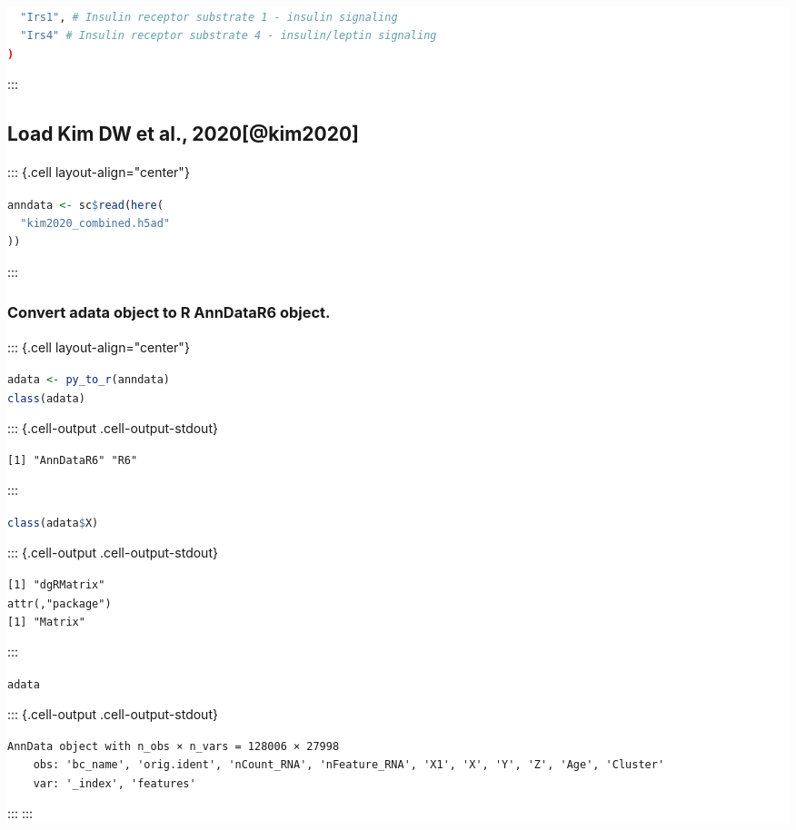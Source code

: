 ```{.r .cell-code}
  "Irs1", # Insulin receptor substrate 1 - insulin signaling
  "Irs4" # Insulin receptor substrate 4 - insulin/leptin signaling
)
```
:::


## Load Kim DW et al., 2020[@kim2020]


::: {.cell layout-align="center"}

```{.r .cell-code}
anndata <- sc$read(here(
  "kim2020_combined.h5ad"
))
```
:::


### Convert adata object to R AnnDataR6 object.


::: {.cell layout-align="center"}

```{.r .cell-code}
adata <- py_to_r(anndata)
class(adata)
```

::: {.cell-output .cell-output-stdout}
```
[1] "AnnDataR6" "R6"       
```
:::

```{.r .cell-code}
class(adata$X)
```

::: {.cell-output .cell-output-stdout}
```
[1] "dgRMatrix"
attr(,"package")
[1] "Matrix"
```
:::

```{.r .cell-code}
adata
```

::: {.cell-output .cell-output-stdout}
```
AnnData object with n_obs × n_vars = 128006 × 27998
    obs: 'bc_name', 'orig.ident', 'nCount_RNA', 'nFeature_RNA', 'X1', 'X', 'Y', 'Z', 'Age', 'Cluster'
    var: '_index', 'features'
```
:::
:::
